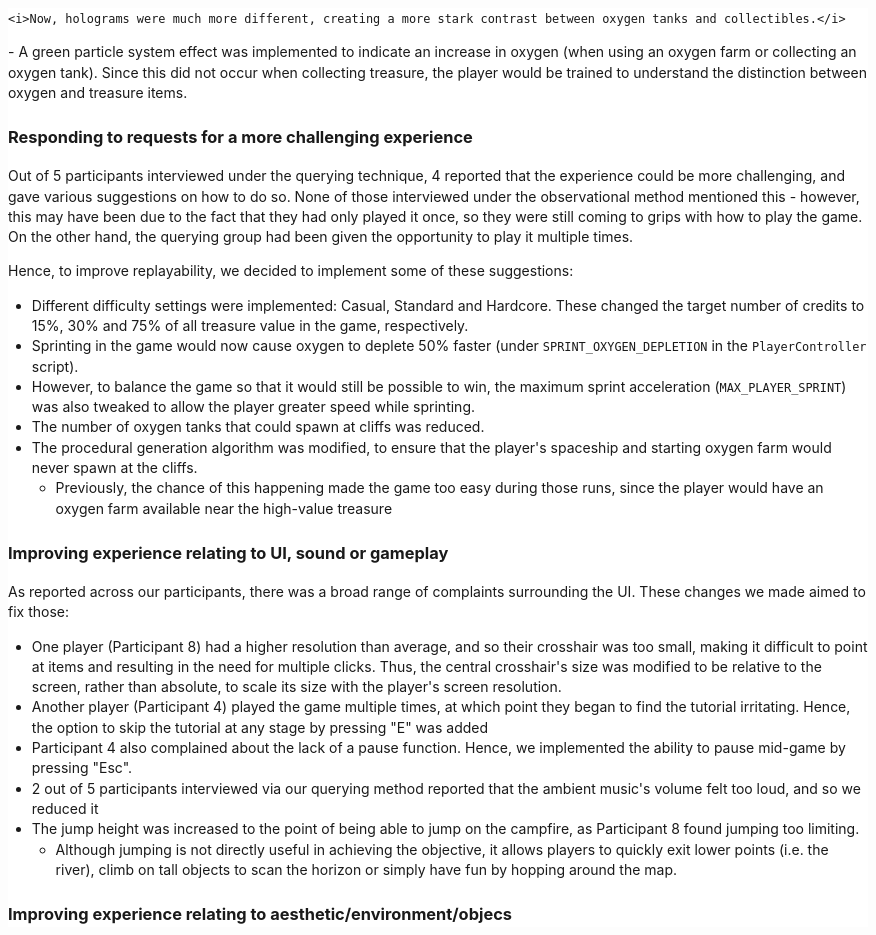     <i>Now, holograms were much more different, creating a more stark contrast between oxygen tanks and collectibles.</i>
  </p>
- A green particle system effect was implemented to indicate an increase in oxygen (when using an oxygen farm or collecting an oxygen tank). Since this did not occur when collecting treasure, the player would be trained to understand the distinction between oxygen and treasure items.

### Responding to requests for a more challenging experience

Out of 5 participants interviewed under the querying technique, 4 reported that the experience could be more challenging, and gave various suggestions on how to do so. None of those interviewed under the observational method mentioned this - however, this may have been due to the fact that they had only played it once, so they were still coming to grips with how to play the game. On the other hand, the querying group had been given the opportunity to play it multiple times.

Hence, to improve replayability, we decided to implement some of these suggestions:

- Different difficulty settings were implemented: Casual, Standard and Hardcore. These changed the target number of credits to 15%, 30% and 75% of all treasure value in the game, respectively.
- Sprinting in the game would now cause oxygen to deplete 50% faster (under `SPRINT_OXYGEN_DEPLETION` in the `PlayerController` script).
- However, to balance the game so that it would still be possible to win, the maximum sprint acceleration (`MAX_PLAYER_SPRINT`) was also tweaked to allow the player greater speed while sprinting.
- The number of oxygen tanks that could spawn at cliffs was reduced.
- The procedural generation algorithm was modified, to ensure that the player's spaceship and starting oxygen farm would never spawn at the cliffs.
  - Previously, the chance of this happening made the game too easy during those runs, since the player would have an oxygen farm available near the high-value treasure

### Improving experience relating to UI, sound or gameplay

As reported across our participants, there was a broad range of complaints surrounding the UI. These changes we made aimed to fix those: 

- One player (Participant 8) had a higher resolution than average, and so their crosshair was too small, making it difficult to point at items and resulting in the need for multiple clicks. Thus, the central crosshair's size was modified to be relative to the screen, rather than absolute, to scale its size with the player's screen resolution.
- Another player (Participant 4) played the game multiple times, at which point they began to find the tutorial irritating. Hence, the option to skip the tutorial at any stage by pressing "E" was added
- Participant 4 also complained about the lack of a pause function. Hence, we implemented the ability to pause mid-game by pressing "Esc".
- 2 out of 5 participants interviewed via our querying method reported that the ambient music's volume felt too loud, and so we reduced it
- The jump height was increased to the point of being able to jump on the campfire, as Participant 8 found jumping too limiting.
  - Although jumping is not directly useful in achieving the objective, it allows players to quickly exit lower points (i.e. the river), climb on tall objects to scan the horizon or simply have fun by hopping around the map.

### Improving experience relating to aesthetic/environment/objecs
